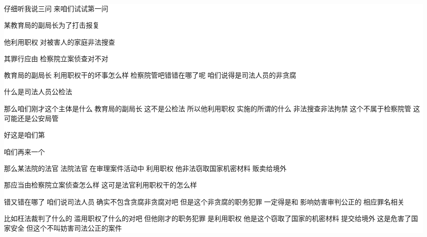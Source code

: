仔细听我说三问
来咱们试试第一问

某教育局的副局长为了打击报复

他利用职权
对被害人的家庭非法搜查

其罪行应由
检察院立案侦查对不对

教育局的副局长
利用职权干的坏事怎么样
检察院管吧错错在哪了呢
咱们说得是司法人员的非贪腐

什么是司法人员公检法

那么咱们刚才这个主体是什么
教育局的副局长
这不是公检法
所以他利用职权
实施的所谓的什么
非法搜查非法拘禁
这个不属于检察院管
这可能还是公安局管

好这是咱们第

咱们再来一个

那么某法院的法官
法院法官
在审理案件活动中
利用职权
他非法窃取国家机密材料
贩卖给境外

那应当由检察院立案侦查怎么样
这可是法官利用职权干的怎么样

错又错在哪了
咱们说司法人员
确实不包含贪腐非贪腐对吧
但是这个非贪腐的职务犯罪
一定得是和
影响妨害审判公正的
相应罪名相关

比如枉法裁判了什么的
滥用职权了什么的对吧
但他刚才的职务犯罪
是利用职权
他是这个窃取了国家的机密材料
提交给境外
这是危害了国家安全
但这个不叫妨害司法公正的案件
